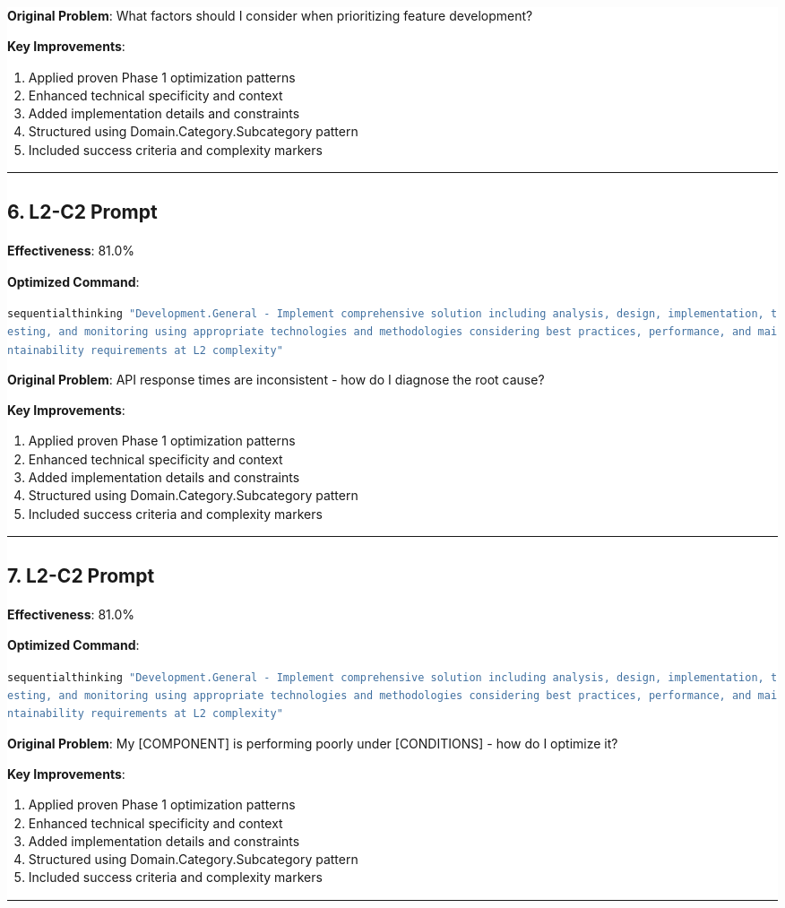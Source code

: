 **Original Problem**: What factors should I consider when prioritizing feature development?

**Key Improvements**:
1. Applied proven Phase 1 optimization patterns
2. Enhanced technical specificity and context
3. Added implementation details and constraints
4. Structured using Domain.Category.Subcategory pattern
5. Included success criteria and complexity markers

---

## 6. L2-C2 Prompt

**Effectiveness**: 81.0%

**Optimized Command**:
```bash
sequentialthinking "Development.General - Implement comprehensive solution including analysis, design, implementation, testing, and monitoring using appropriate technologies and methodologies considering best practices, performance, and maintainability requirements at L2 complexity"
```

**Original Problem**: API response times are inconsistent - how do I diagnose the root cause?

**Key Improvements**:
1. Applied proven Phase 1 optimization patterns
2. Enhanced technical specificity and context
3. Added implementation details and constraints
4. Structured using Domain.Category.Subcategory pattern
5. Included success criteria and complexity markers

---

## 7. L2-C2 Prompt

**Effectiveness**: 81.0%

**Optimized Command**:
```bash
sequentialthinking "Development.General - Implement comprehensive solution including analysis, design, implementation, testing, and monitoring using appropriate technologies and methodologies considering best practices, performance, and maintainability requirements at L2 complexity"
```

**Original Problem**: My [COMPONENT] is performing poorly under [CONDITIONS] - how do I optimize it?

**Key Improvements**:
1. Applied proven Phase 1 optimization patterns
2. Enhanced technical specificity and context
3. Added implementation details and constraints
4. Structured using Domain.Category.Subcategory pattern
5. Included success criteria and complexity markers

---

